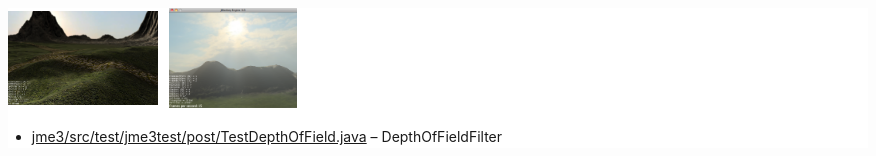 <a href="/resources/jme3-advanced-dof-blur.png" class="media" title="jme3:advanced:dof-blur.png"><img src="/resources/jme3-advanced-dof-blur.png" class="mediaright" alt="" width="150" height="100" /></a><a href="/resources/jme3-advanced-light-scattering-filter.png" class="media" title="jme3:advanced:light-scattering-filter.png"><img src="/resources/jme3-advanced-light-scattering-filter.png" class="mediaright" alt="" width="150" height="100" /></a>
</p>
<ul>
<li class="level1"><div class="li"> <a href="http://code.google.com/p/jmonkeyengine/source/browse/trunk/engine/src/test/jme3test/post/TestDepthOfField.java" class="urlextern" title="http://code.google.com/p/jmonkeyengine/source/browse/trunk/engine/src/test/jme3test/post/TestDepthOfField.java" rel="nofollow">jme3/src/test/jme3test/post/TestDepthOfField.java</a> – DepthOfFieldFilter</div>
</li>
</ul>
